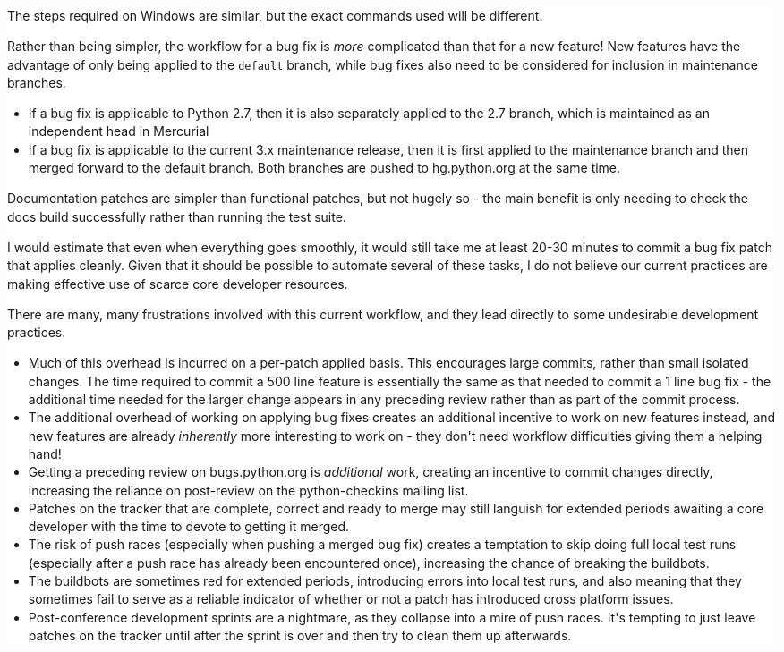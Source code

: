The steps required on Windows are similar, but the exact commands used
will be different.

Rather than being simpler, the workflow for a bug fix is *more* complicated
than that for a new feature! New features have the advantage of only being
applied to the ``default`` branch, while bug fixes also need to be considered
for inclusion in maintenance branches.

* If a bug fix is applicable to Python 2.7, then it is also separately
  applied to the 2.7 branch, which is maintained as an independent head
  in Mercurial
* If a bug fix is applicable to the current 3.x maintenance release, then
  it is first applied to the maintenance branch and then merged forward
  to the default branch. Both branches are pushed to hg.python.org at the
  same time.

Documentation patches are simpler than functional patches, but not
hugely so - the main benefit is only needing to check the docs build
successfully rather than running the test suite.

I would estimate that even when everything goes smoothly, it would still
take me at least 20-30 minutes to commit a bug fix patch that applies
cleanly. Given that it should be possible to automate several of these
tasks, I do not believe our current practices are making effective use
of scarce core developer resources.

There are many, many frustrations involved with this current workflow, and
they lead directly to some undesirable development practices.

* Much of this overhead is incurred on a per-patch applied basis. This
  encourages large commits, rather than small isolated changes. The time
  required to commit a 500 line feature is essentially the same as that
  needed to commit a 1 line bug fix - the additional time needed for the
  larger change appears in any preceding review rather than as part of the
  commit process.
* The additional overhead of working on applying bug fixes creates an
  additional incentive to work on new features instead, and new features
  are already *inherently* more interesting to work on - they don't need
  workflow difficulties giving them a helping hand!
* Getting a preceding review on bugs.python.org is *additional* work,
  creating an incentive to commit changes directly, increasing the reliance
  on post-review on the python-checkins mailing list.
* Patches on the tracker that are complete, correct and ready to merge may
  still languish for extended periods awaiting a core developer with the
  time to devote to getting it merged.
* The risk of push races (especially when pushing a merged bug fix) creates
  a temptation to skip doing full local test runs (especially after a push
  race has already been encountered once), increasing the chance of
  breaking the buildbots.
* The buildbots are sometimes red for extended periods, introducing errors
  into local test runs, and also meaning that they sometimes fail to serve
  as a reliable indicator of whether or not a patch has introduced cross
  platform issues.
* Post-conference development sprints are a nightmare, as they collapse
  into a mire of push races. It's tempting to just leave patches on the
  tracker until after the sprint is over and then try to clean them up
  afterwards.
